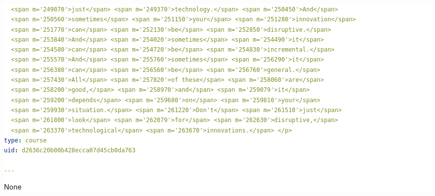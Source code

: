 ```yaml
  <span m='249070'>just</span> <span m='249370'>technology.</span> <span m='250450'>And</span>
  <span m='250560'>sometimes</span> <span m='251150'>your</span> <span m='251280'>innovation</span>
  <span m='251770'>can</span> <span m='252130'>be</span> <span m='252850'>disruptive.</span>
  <span m='253840'>And</span> <span m='254020'>sometimes</span> <span m='254490'>it</span>
  <span m='254580'>can</span> <span m='254720'>be</span> <span m='254830'>incremental.</span>
  <span m='255570'>And</span> <span m='255760'>sometimes</span> <span m='256290'>it</span>
  <span m='256380'>can</span> <span m='256560'>be</span> <span m='256760'>general.</span>
  <span m='257430'>All</span> <span m='257820'>of these</span> <span m='258060'>are</span>
  <span m='258200'>good,</span> <span m='258970'>and</span> <span m='259079'>it</span>
  <span m='259200'>depends</span> <span m='259680'>on</span> <span m='259810'>your</span>
  <span m='259930'>situation.</span> <span m='261220'>Don't</span> <span m='261510'>just</span>
  <span m='261800'>look</span> <span m='262079'>for</span> <span m='262630'>disruptive,</span>
  <span m='263370'>technological</span> <span m='263670'>innovations.</span> </p>
type: course
uid: d2636c20b00b428ecca07d45cb0da763

---
```

None